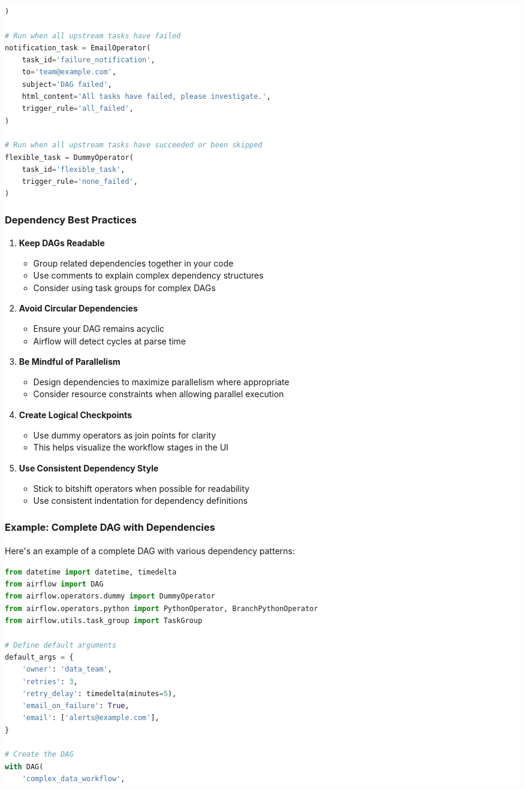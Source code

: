 ```python
)

# Run when all upstream tasks have failed
notification_task = EmailOperator(
    task_id='failure_notification',
    to='team@example.com',
    subject='DAG failed',
    html_content='All tasks have failed, please investigate.',
    trigger_rule='all_failed',
)

# Run when all upstream tasks have succeeded or been skipped
flexible_task = DummyOperator(
    task_id='flexible_task',
    trigger_rule='none_failed',
)
```

### Dependency Best Practices

1. **Keep DAGs Readable**

   - Group related dependencies together in your code
   - Use comments to explain complex dependency structures
   - Consider using task groups for complex DAGs

2. **Avoid Circular Dependencies**

   - Ensure your DAG remains acyclic
   - Airflow will detect cycles at parse time

3. **Be Mindful of Parallelism**

   - Design dependencies to maximize parallelism where appropriate
   - Consider resource constraints when allowing parallel execution

4. **Create Logical Checkpoints**

   - Use dummy operators as join points for clarity
   - This helps visualize the workflow stages in the UI

5. **Use Consistent Dependency Style**
   - Stick to bitshift operators when possible for readability
   - Use consistent indentation for dependency definitions

### Example: Complete DAG with Dependencies

Here's an example of a complete DAG with various dependency patterns:

```python
from datetime import datetime, timedelta
from airflow import DAG
from airflow.operators.dummy import DummyOperator
from airflow.operators.python import PythonOperator, BranchPythonOperator
from airflow.utils.task_group import TaskGroup

# Define default arguments
default_args = {
    'owner': 'data_team',
    'retries': 3,
    'retry_delay': timedelta(minutes=5),
    'email_on_failure': True,
    'email': ['alerts@example.com'],
}

# Create the DAG
with DAG(
    'complex_data_workflow',
```